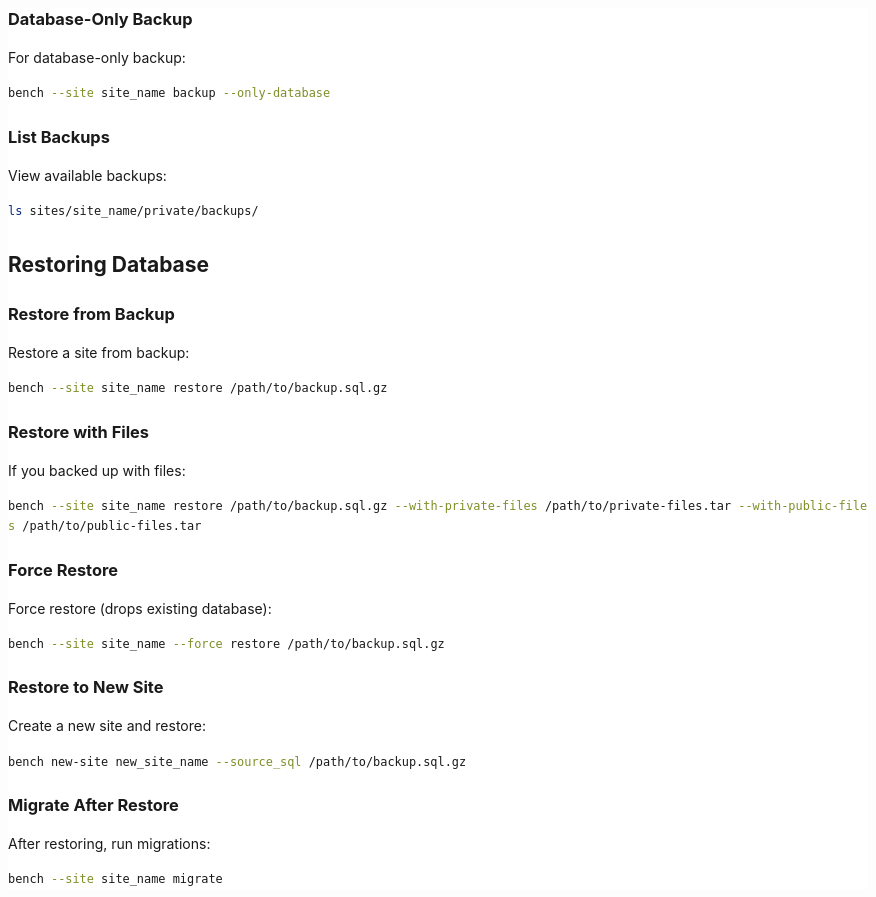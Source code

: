 ### Database-Only Backup

For database-only backup:

```bash
bench --site site_name backup --only-database
```

### List Backups

View available backups:

```bash
ls sites/site_name/private/backups/
```

## Restoring Database

### Restore from Backup

Restore a site from backup:

```bash
bench --site site_name restore /path/to/backup.sql.gz
```

### Restore with Files

If you backed up with files:

```bash
bench --site site_name restore /path/to/backup.sql.gz --with-private-files /path/to/private-files.tar --with-public-files /path/to/public-files.tar
```

### Force Restore

Force restore (drops existing database):

```bash
bench --site site_name --force restore /path/to/backup.sql.gz
```

### Restore to New Site

Create a new site and restore:

```bash
bench new-site new_site_name --source_sql /path/to/backup.sql.gz
```

### Migrate After Restore

After restoring, run migrations:

```bash
bench --site site_name migrate
```
